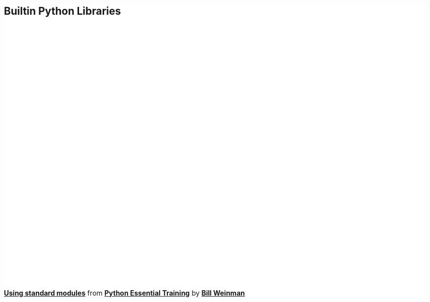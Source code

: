 ## Builtin Python Libraries
<div style="position:relative;height:0;padding-bottom:56.25%; margin-top:50px"><iframe width="640" height="360" src="https://www.linkedin.com/learning/embed/python-essential-training-2/using-standard-modules?autoplay=false&claim=AQHymPraSWXC4wAAAX5UjOOHr8h9TMhlN3AsxKpADQWlkjysVYNu5FpucJJiMUMCKn3Bot8RW_Y4y9sv1wUf8IV0aUaC2zNdQi_CUQ8WsquVvAs68A1Dq8oLXULJVUTI6YykNJHCC9R-bZqNkw_xwnhLkori02Gq394mb66sxnysLu51YLY74xBkw8qkxZi1FMJWY1LZGrPXcksisMXzKOOxo7Y9pb82za5TCcXgNjrul8rexidTUx5KF2m8s7PuOWo-YPbLIWvIaifZE0xjMd9wgBRpQadopM9tzng_oJcRQ0BHliW-lYMAN3Z3q7elRhsKoYBXFbmcNcZQADdm7GOnJSanppj08rwVrvPdoEmE5xGi8_YtzE6x7SY4Uq-4zb8Oi0Eb69uaUj3BEr0Z3uEB3YiiaIxXwfpguExyV8XVKkGvAV77np-WTl0QWbR2hFtKGTfSvBLNX08o9P6KTBv8dRCtw2sFGoGa4lVrx0uAQR723e59wsTex-kJT23e2jXHfUAdQaA5Zr33iG_L6S5-NRgZcAbU7PFhBBhR-TaeLHZVD22QFSrU-gf_CmHNsuGQJr9kJqOTxlUrfNZqA1eVmx-5VovTK8jsELaevCeb3UHlMDaKD-GYAYzZT8-HR5NzHIV966zNeiaSYw56-Mcf7Rfng3s_oK6Qx9-see6slc7y3beRbau1QHzDuOd_AsUd1sZA37YVZqs-1ikKmdpIwgw5ZCOY8yezdfLxSA&lipi=urn%3Ali%3Apage%3Ad_learning_content%3BDi1bQkE5SNSx1Mwf9a76wA%3D%3D&licu" mozallowfullscreen="true" webkitallowfullscreen="true" allowfullscreen="true" frameborder="0" style="position:absolute;width:100%;height:100%;left:0"></iframe></div><p><strong><a href="https://www.linkedin.com/learning/python-essential-training-2/using-standard-modules?trk=embed_lil">Using standard modules</a></strong> from <strong><a href="https://www.linkedin.com/learning/python-essential-training-2?trk=embed_lil">Python Essential Training</a></strong> by <strong><a href="https://www.linkedin.com/learning/instructors/bill-weinman?trk=embed_lil">Bill Weinman</a></strong></p>